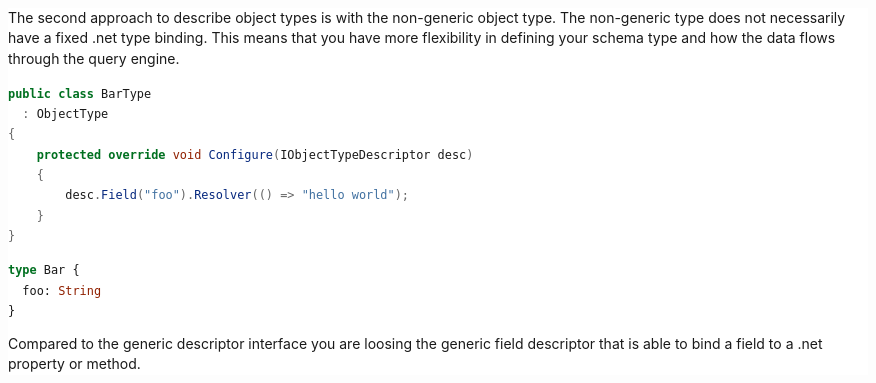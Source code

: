 The second approach to describe object types is with the non-generic object type. The non-generic type does not necessarily have a fixed .net type binding. This means that you have more flexibility in defining your schema type and how the data flows through the query engine.

```csharp
public class BarType
  : ObjectType
{
    protected override void Configure(IObjectTypeDescriptor desc)
    {
        desc.Field("foo").Resolver(() => "hello world");
    }
}
```

```graphql
type Bar {
  foo: String
}
```

Compared to the generic descriptor interface you are loosing the generic field descriptor that is able to bind a field to a .net property or method.

